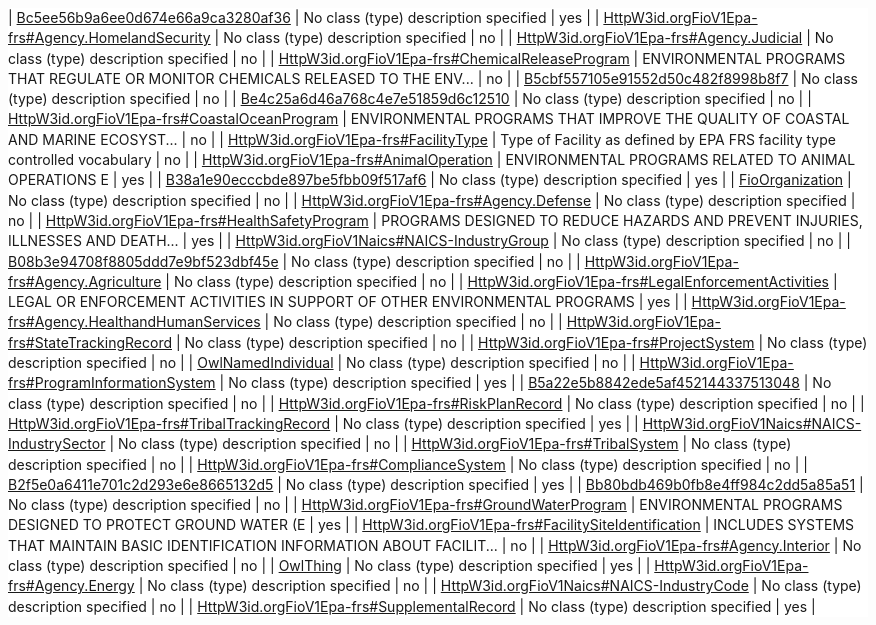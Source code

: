 | [Bc5ee56b9a6ee0d674e66a9ca3280af36](../classes/Bc5ee56b9a6ee0d674e66a9ca3280af36.md) | No class (type) description specified |  yes  |
| [HttpW3id.orgFioV1Epa-frs#Agency.HomelandSecurity](../classes/HttpW3id.orgFioV1Epa-frs#Agency.HomelandSecurity.md) | No class (type) description specified |  no  |
| [HttpW3id.orgFioV1Epa-frs#Agency.Judicial](../classes/HttpW3id.orgFioV1Epa-frs#Agency.Judicial.md) | No class (type) description specified |  no  |
| [HttpW3id.orgFioV1Epa-frs#ChemicalReleaseProgram](../classes/HttpW3id.orgFioV1Epa-frs#ChemicalReleaseProgram.md) | ENVIRONMENTAL PROGRAMS THAT REGULATE OR MONITOR CHEMICALS RELEASED TO THE ENV... |  no  |
| [B5cbf557105e91552d50c482f8998b8f7](../classes/B5cbf557105e91552d50c482f8998b8f7.md) | No class (type) description specified |  no  |
| [Be4c25a6d46a768c4e7e51859d6c12510](../classes/Be4c25a6d46a768c4e7e51859d6c12510.md) | No class (type) description specified |  no  |
| [HttpW3id.orgFioV1Epa-frs#CoastalOceanProgram](../classes/HttpW3id.orgFioV1Epa-frs#CoastalOceanProgram.md) | ENVIRONMENTAL PROGRAMS THAT IMPROVE THE QUALITY OF COASTAL AND MARINE ECOSYST... |  no  |
| [HttpW3id.orgFioV1Epa-frs#FacilityType](../classes/HttpW3id.orgFioV1Epa-frs#FacilityType.md) | Type of Facility as defined by EPA FRS facility type controlled vocabulary |  no  |
| [HttpW3id.orgFioV1Epa-frs#AnimalOperation](../classes/HttpW3id.orgFioV1Epa-frs#AnimalOperation.md) | ENVIRONMENTAL PROGRAMS RELATED TO ANIMAL OPERATIONS E |  yes  |
| [B38a1e90ecccbde897be5fbb09f517af6](../classes/B38a1e90ecccbde897be5fbb09f517af6.md) | No class (type) description specified |  yes  |
| [FioOrganization](../classes/FioOrganization.md) | No class (type) description specified |  no  |
| [HttpW3id.orgFioV1Epa-frs#Agency.Defense](../classes/HttpW3id.orgFioV1Epa-frs#Agency.Defense.md) | No class (type) description specified |  no  |
| [HttpW3id.orgFioV1Epa-frs#HealthSafetyProgram](../classes/HttpW3id.orgFioV1Epa-frs#HealthSafetyProgram.md) | PROGRAMS DESIGNED TO REDUCE HAZARDS AND PREVENT INJURIES, ILLNESSES AND DEATH... |  yes  |
| [HttpW3id.orgFioV1Naics#NAICS-IndustryGroup](../classes/HttpW3id.orgFioV1Naics#NAICS-IndustryGroup.md) | No class (type) description specified |  no  |
| [B08b3e94708f8805ddd7e9bf523dbf45e](../classes/B08b3e94708f8805ddd7e9bf523dbf45e.md) | No class (type) description specified |  no  |
| [HttpW3id.orgFioV1Epa-frs#Agency.Agriculture](../classes/HttpW3id.orgFioV1Epa-frs#Agency.Agriculture.md) | No class (type) description specified |  no  |
| [HttpW3id.orgFioV1Epa-frs#LegalEnforcementActivities](../classes/HttpW3id.orgFioV1Epa-frs#LegalEnforcementActivities.md) | LEGAL OR ENFORCEMENT ACTIVITIES IN SUPPORT OF OTHER ENVIRONMENTAL PROGRAMS |  yes  |
| [HttpW3id.orgFioV1Epa-frs#Agency.HealthandHumanServices](../classes/HttpW3id.orgFioV1Epa-frs#Agency.HealthandHumanServices.md) | No class (type) description specified |  no  |
| [HttpW3id.orgFioV1Epa-frs#StateTrackingRecord](../classes/HttpW3id.orgFioV1Epa-frs#StateTrackingRecord.md) | No class (type) description specified |  no  |
| [HttpW3id.orgFioV1Epa-frs#ProjectSystem](../classes/HttpW3id.orgFioV1Epa-frs#ProjectSystem.md) | No class (type) description specified |  no  |
| [OwlNamedIndividual](../classes/OwlNamedIndividual.md) | No class (type) description specified |  no  |
| [HttpW3id.orgFioV1Epa-frs#ProgramInformationSystem](../classes/HttpW3id.orgFioV1Epa-frs#ProgramInformationSystem.md) | No class (type) description specified |  yes  |
| [B5a22e5b8842ede5af452144337513048](../classes/B5a22e5b8842ede5af452144337513048.md) | No class (type) description specified |  no  |
| [HttpW3id.orgFioV1Epa-frs#RiskPlanRecord](../classes/HttpW3id.orgFioV1Epa-frs#RiskPlanRecord.md) | No class (type) description specified |  no  |
| [HttpW3id.orgFioV1Epa-frs#TribalTrackingRecord](../classes/HttpW3id.orgFioV1Epa-frs#TribalTrackingRecord.md) | No class (type) description specified |  yes  |
| [HttpW3id.orgFioV1Naics#NAICS-IndustrySector](../classes/HttpW3id.orgFioV1Naics#NAICS-IndustrySector.md) | No class (type) description specified |  no  |
| [HttpW3id.orgFioV1Epa-frs#TribalSystem](../classes/HttpW3id.orgFioV1Epa-frs#TribalSystem.md) | No class (type) description specified |  no  |
| [HttpW3id.orgFioV1Epa-frs#ComplianceSystem](../classes/HttpW3id.orgFioV1Epa-frs#ComplianceSystem.md) | No class (type) description specified |  no  |
| [B2f5e0a6411e701c2d293e6e8665132d5](../classes/B2f5e0a6411e701c2d293e6e8665132d5.md) | No class (type) description specified |  yes  |
| [Bb80bdb469b0fb8e4ff984c2dd5a85a51](../classes/Bb80bdb469b0fb8e4ff984c2dd5a85a51.md) | No class (type) description specified |  no  |
| [HttpW3id.orgFioV1Epa-frs#GroundWaterProgram](../classes/HttpW3id.orgFioV1Epa-frs#GroundWaterProgram.md) | ENVIRONMENTAL PROGRAMS DESIGNED TO PROTECT GROUND WATER (E |  yes  |
| [HttpW3id.orgFioV1Epa-frs#FacilitySiteIdentification](../classes/HttpW3id.orgFioV1Epa-frs#FacilitySiteIdentification.md) | INCLUDES SYSTEMS THAT MAINTAIN BASIC IDENTIFICATION INFORMATION ABOUT FACILIT... |  no  |
| [HttpW3id.orgFioV1Epa-frs#Agency.Interior](../classes/HttpW3id.orgFioV1Epa-frs#Agency.Interior.md) | No class (type) description specified |  no  |
| [OwlThing](../classes/OwlThing.md) | No class (type) description specified |  yes  |
| [HttpW3id.orgFioV1Epa-frs#Agency.Energy](../classes/HttpW3id.orgFioV1Epa-frs#Agency.Energy.md) | No class (type) description specified |  no  |
| [HttpW3id.orgFioV1Naics#NAICS-IndustryCode](../classes/HttpW3id.orgFioV1Naics#NAICS-IndustryCode.md) | No class (type) description specified |  no  |
| [HttpW3id.orgFioV1Epa-frs#SupplementalRecord](../classes/HttpW3id.orgFioV1Epa-frs#SupplementalRecord.md) | No class (type) description specified |  yes  |